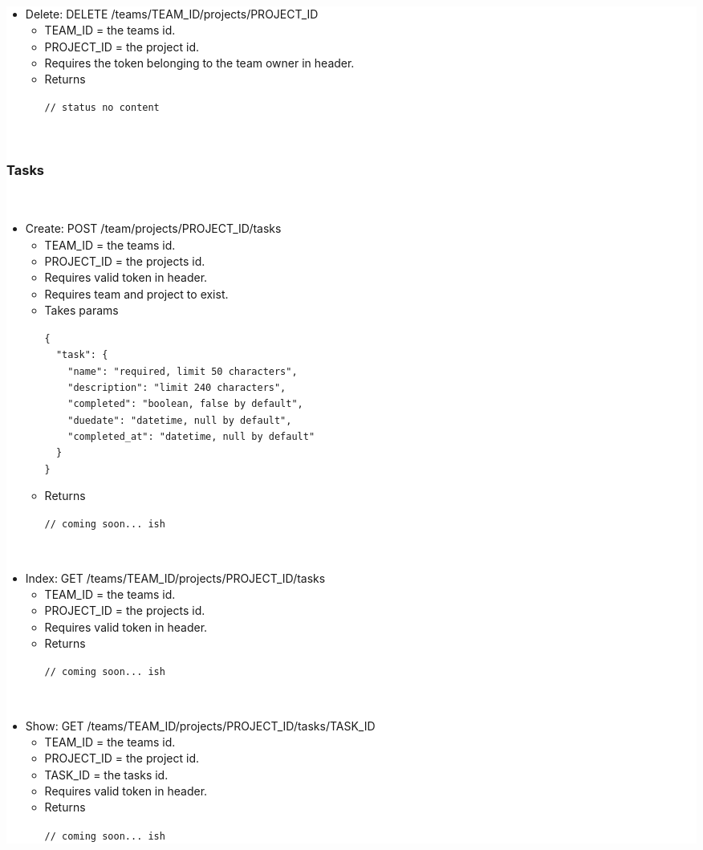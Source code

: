 - Delete: DELETE /teams/TEAM_ID/projects/PROJECT_ID
  - TEAM_ID = the teams id.
  - PROJECT_ID = the project id.
  - Requires the token belonging to the team owner in header.
  - Returns
    ```
    // status no content
    ```

<br>

### Tasks

<br>

- Create: POST /team/projects/PROJECT_ID/tasks
  - TEAM_ID = the teams id.
  - PROJECT_ID = the projects id.
  - Requires valid token in header.
  - Requires team and project to exist.
  - Takes params
    ```
    {
      "task": {
        "name": "required, limit 50 characters",
        "description": "limit 240 characters",
        "completed": "boolean, false by default",
        "duedate": "datetime, null by default",
        "completed_at": "datetime, null by default"
      }
    }
    ```
  - Returns
    ```
    // coming soon... ish
    ```

<br>
  
- Index: GET /teams/TEAM_ID/projects/PROJECT_ID/tasks
  - TEAM_ID = the teams id.
  - PROJECT_ID = the projects id.
  - Requires valid token in header.
  - Returns
    ```
    // coming soon... ish
    ```

<br>
  
- Show: GET /teams/TEAM_ID/projects/PROJECT_ID/tasks/TASK_ID
  - TEAM_ID = the teams id.
  - PROJECT_ID = the project id.
  - TASK_ID = the tasks id.
  - Requires valid token in header.
  - Returns
    ```
    // coming soon... ish
    ```
